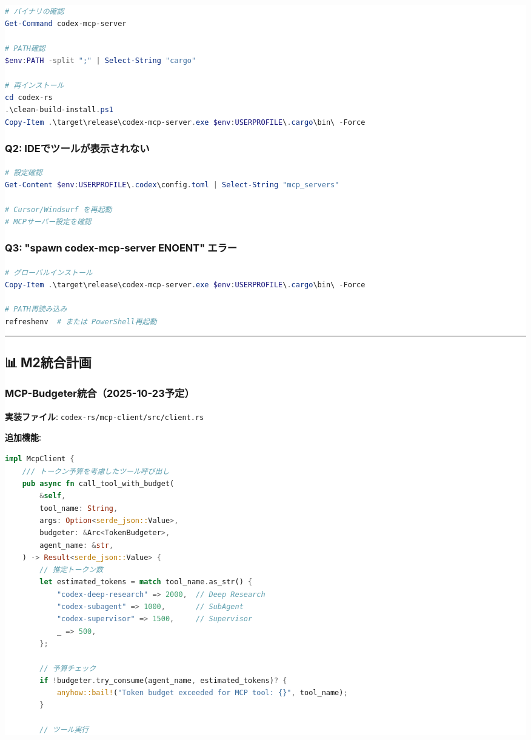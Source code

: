 ```powershell
# バイナリの確認
Get-Command codex-mcp-server

# PATH確認
$env:PATH -split ";" | Select-String "cargo"

# 再インストール
cd codex-rs
.\clean-build-install.ps1
Copy-Item .\target\release\codex-mcp-server.exe $env:USERPROFILE\.cargo\bin\ -Force
```

### Q2: IDEでツールが表示されない

```powershell
# 設定確認
Get-Content $env:USERPROFILE\.codex\config.toml | Select-String "mcp_servers"

# Cursor/Windsurf を再起動
# MCPサーバー設定を確認
```

### Q3: "spawn codex-mcp-server ENOENT" エラー

```powershell
# グローバルインストール
Copy-Item .\target\release\codex-mcp-server.exe $env:USERPROFILE\.cargo\bin\ -Force

# PATH再読み込み
refreshenv  # または PowerShell再起動
```

---

## 📊 M2統合計画

### MCP-Budgeter統合（2025-10-23予定）

**実装ファイル**: `codex-rs/mcp-client/src/client.rs`

**追加機能**:
```rust
impl McpClient {
    /// トークン予算を考慮したツール呼び出し
    pub async fn call_tool_with_budget(
        &self,
        tool_name: String,
        args: Option<serde_json::Value>,
        budgeter: &Arc<TokenBudgeter>,
        agent_name: &str,
    ) -> Result<serde_json::Value> {
        // 推定トークン数
        let estimated_tokens = match tool_name.as_str() {
            "codex-deep-research" => 2000,  // Deep Research
            "codex-subagent" => 1000,       // SubAgent
            "codex-supervisor" => 1500,     // Supervisor
            _ => 500,
        };

        // 予算チェック
        if !budgeter.try_consume(agent_name, estimated_tokens)? {
            anyhow::bail!("Token budget exceeded for MCP tool: {}", tool_name);
        }

        // ツール実行
```
